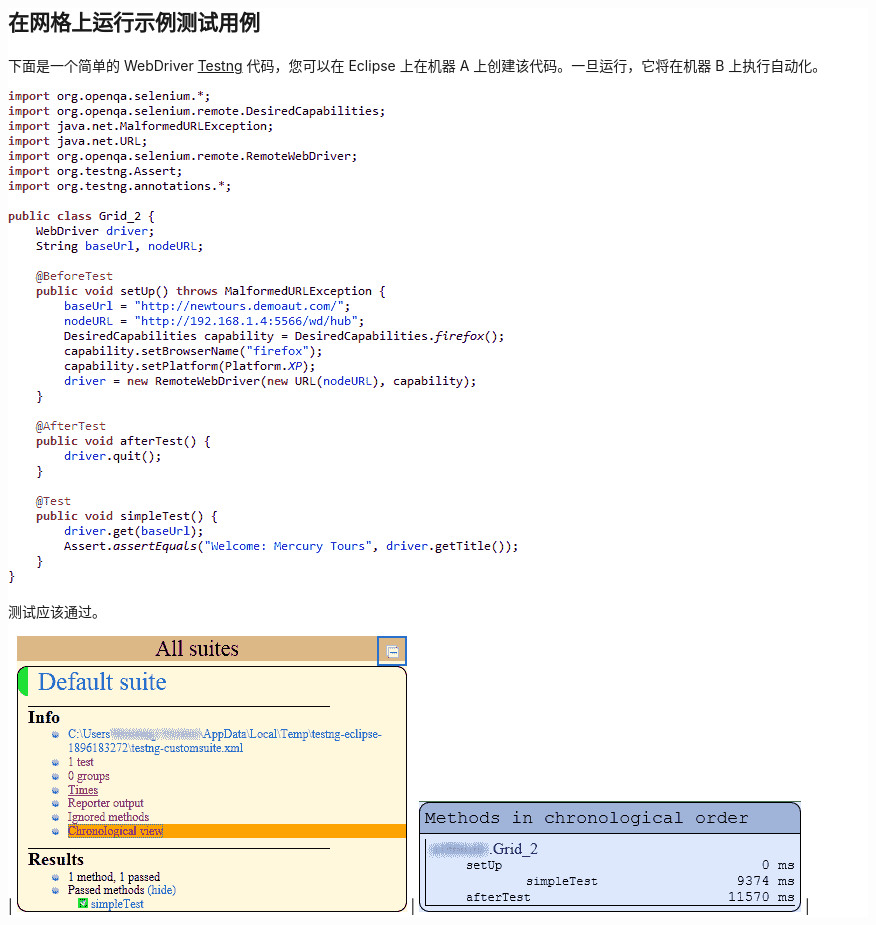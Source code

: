 ## 在网格上运行示例测试用例

下面是一个简单的 WebDriver [Testng](/all-about-testng-and-selenium.html) 代码，您可以在 Eclipse 上在机器 A 上创建该代码。一旦运行，它将在机器 B 上执行自动化。

![Selenium Grid Tutorial: Step by Step Guide with Example](img/22883e8e2e745eddc6a3c33a70e3ee4e.png "Introduction to Selenium Grid")

测试应该通过。

| ![Selenium Grid Tutorial: Step by Step Guide with Example](img/6dba1cf40e7ec03c0b95075132b7ed3b.png "Introduction to Selenium Grid") | ![Selenium Grid Tutorial: Step by Step Guide with Example](img/6a6b4c05e482366896087224db029459.png "Introduction to Selenium Grid") |
